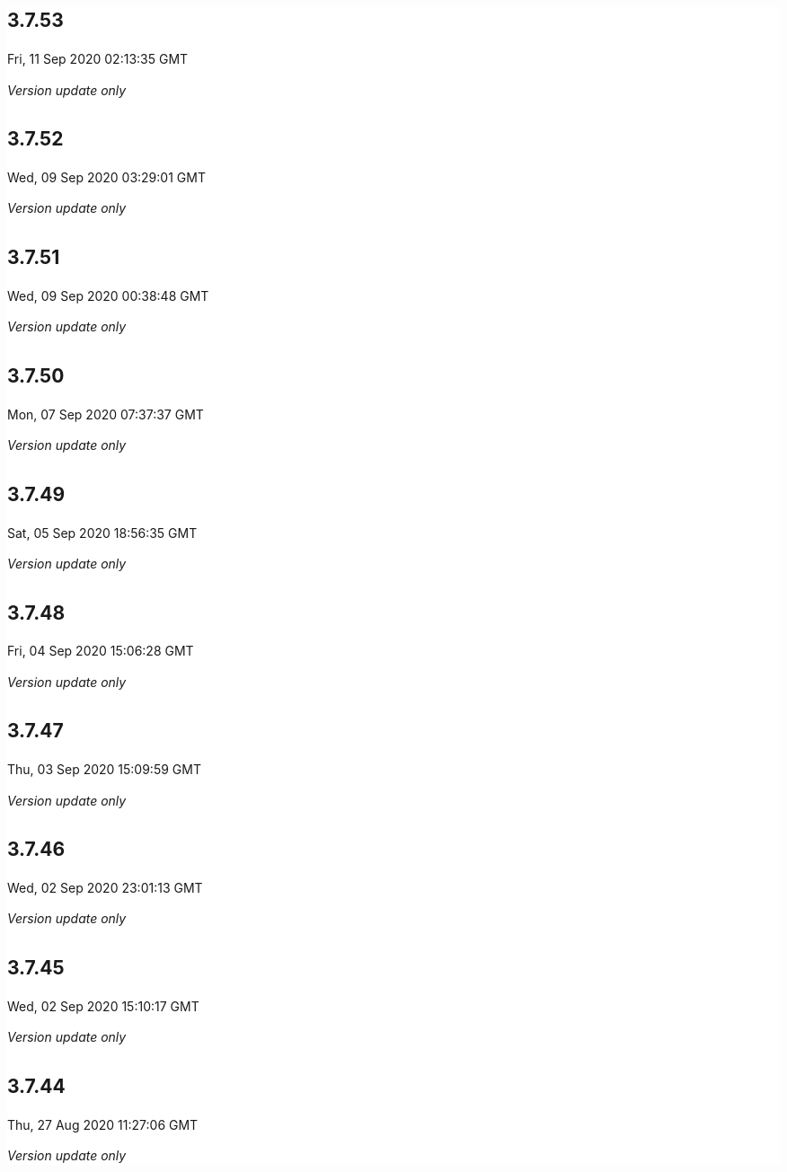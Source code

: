 ## 3.7.53
Fri, 11 Sep 2020 02:13:35 GMT

_Version update only_

## 3.7.52
Wed, 09 Sep 2020 03:29:01 GMT

_Version update only_

## 3.7.51
Wed, 09 Sep 2020 00:38:48 GMT

_Version update only_

## 3.7.50
Mon, 07 Sep 2020 07:37:37 GMT

_Version update only_

## 3.7.49
Sat, 05 Sep 2020 18:56:35 GMT

_Version update only_

## 3.7.48
Fri, 04 Sep 2020 15:06:28 GMT

_Version update only_

## 3.7.47
Thu, 03 Sep 2020 15:09:59 GMT

_Version update only_

## 3.7.46
Wed, 02 Sep 2020 23:01:13 GMT

_Version update only_

## 3.7.45
Wed, 02 Sep 2020 15:10:17 GMT

_Version update only_

## 3.7.44
Thu, 27 Aug 2020 11:27:06 GMT

_Version update only_
